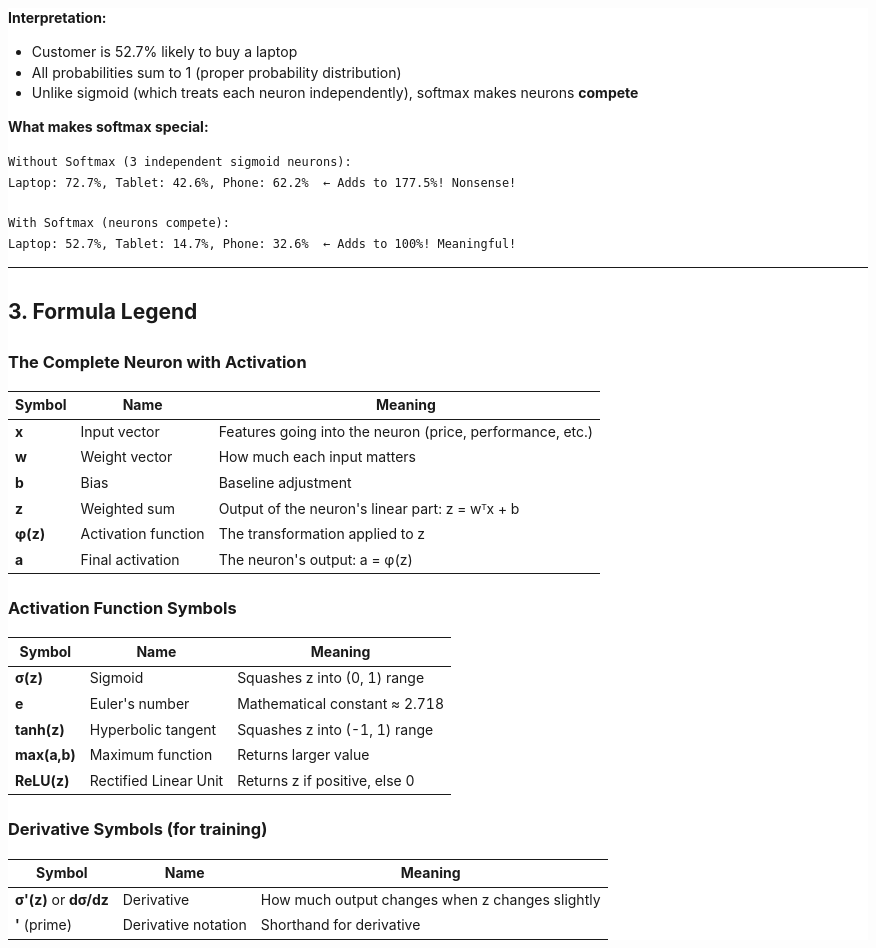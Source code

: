 **Interpretation:**
- Customer is 52.7% likely to buy a laptop
- All probabilities sum to 1 (proper probability distribution)
- Unlike sigmoid (which treats each neuron independently), softmax makes neurons **compete**

**What makes softmax special:**
```
Without Softmax (3 independent sigmoid neurons):
Laptop: 72.7%, Tablet: 42.6%, Phone: 62.2%  ← Adds to 177.5%! Nonsense!

With Softmax (neurons compete):
Laptop: 52.7%, Tablet: 14.7%, Phone: 32.6%  ← Adds to 100%! Meaningful!
```

---

## 3. Formula Legend

### The Complete Neuron with Activation
| Symbol | Name | Meaning |
|--------|------|---------|
| **x** | Input vector | Features going into the neuron (price, performance, etc.) |
| **w** | Weight vector | How much each input matters |
| **b** | Bias | Baseline adjustment |
| **z** | Weighted sum | Output of the neuron's linear part: z = wᵀx + b |
| **φ(z)** | Activation function | The transformation applied to z |
| **a** | Final activation | The neuron's output: a = φ(z) |

### Activation Function Symbols
| Symbol | Name | Meaning |
|--------|------|---------|
| **σ(z)** | Sigmoid | Squashes z into (0, 1) range |
| **e** | Euler's number | Mathematical constant ≈ 2.718 |
| **tanh(z)** | Hyperbolic tangent | Squashes z into (-1, 1) range |
| **max(a,b)** | Maximum function | Returns larger value |
| **ReLU(z)** | Rectified Linear Unit | Returns z if positive, else 0 |

### Derivative Symbols (for training)
| Symbol | Name | Meaning |
|--------|------|---------|
| **σ'(z)** or **dσ/dz** | Derivative | How much output changes when z changes slightly |
| **'** (prime) | Derivative notation | Shorthand for derivative |
